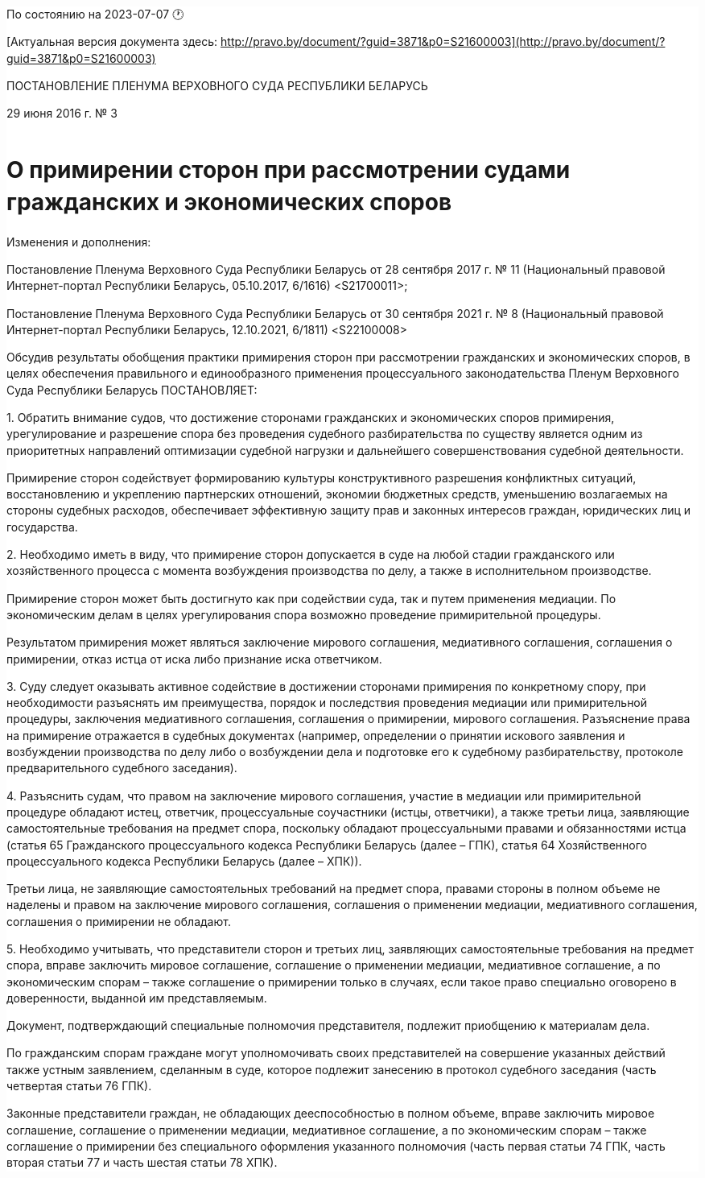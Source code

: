 По состоянию на 2023-07-07 &#x1F550;

[Актуальная версия документа здесь: http://pravo.by/document/?guid=3871&p0=S21600003](http://pravo.by/document/?guid=3871&p0=S21600003)

<p>ПОСТАНОВЛЕНИЕ ПЛЕНУМА ВЕРХОВНОГО СУДА РЕСПУБЛИКИ БЕЛАРУСЬ</p>
<p>29 июня 2016 г. № 3</p>
<h1>О примирении сторон при рассмотрении судами гражданских и экономических споров</h1>
<p>Изменения и дополнения:</p>
<p>Постановление Пленума Верховного Суда Республики Беларусь от 28 сентября 2017 г. № 11 (Национальный правовой Интернет-портал Республики Беларусь, 05.10.2017, 6/1616) &lt;S21700011&gt;;</p>
<p>Постановление Пленума Верховного Суда Республики Беларусь от 30 сентября 2021 г. № 8 (Национальный правовой Интернет-портал Республики Беларусь, 12.10.2021, 6/1811) &lt;S22100008&gt;</p>
<p></p>
<p>Обсудив результаты обобщения практики примирения сторон при рассмотрении гражданских и экономических споров, в целях обеспечения правильного и единообразного применения процессуального законодательства Пленум Верховного Суда Республики Беларусь ПОСТАНОВЛЯЕТ:</p>
<p>1. Обратить внимание судов, что достижение сторонами гражданских и экономических споров примирения, урегулирование и разрешение спора без проведения судебного разбирательства по существу является одним из приоритетных направлений оптимизации судебной нагрузки и дальнейшего совершенствования судебной деятельности.</p>
<p>Примирение сторон содействует формированию культуры конструктивного разрешения конфликтных ситуаций, восстановлению и укреплению партнерских отношений, экономии бюджетных средств, уменьшению возлагаемых на стороны судебных расходов, обеспечивает эффективную защиту прав и законных интересов граждан, юридических лиц и государства.</p>
<p>2. Необходимо иметь в виду, что примирение сторон допускается в суде на любой стадии гражданского или хозяйственного процесса с момента возбуждения производства по делу, а также в исполнительном производстве.</p>
<p>Примирение сторон может быть достигнуто как при содействии суда, так и путем применения медиации. По экономическим делам в целях урегулирования спора возможно проведение примирительной процедуры.</p>
<p>Результатом примирения может являться заключение мирового соглашения, медиативного соглашения, соглашения о примирении, отказ истца от иска либо признание иска ответчиком.</p>
<p>3. Суду следует оказывать активное содействие в достижении сторонами примирения по конкретному спору, при необходимости разъяснять им преимущества, порядок и последствия проведения медиации или примирительной процедуры, заключения медиативного соглашения, соглашения о примирении, мирового соглашения. Разъяснение права на примирение отражается в судебных документах (например, определении о принятии искового заявления и возбуждении производства по делу либо о возбуждении дела и подготовке его к судебному разбирательству, протоколе предварительного судебного заседания).</p>
<p>4. Разъяснить судам, что правом на заключение мирового соглашения, участие в медиации или примирительной процедуре обладают истец, ответчик, процессуальные соучастники (истцы, ответчики), а также третьи лица, заявляющие самостоятельные требования на предмет спора, поскольку обладают процессуальными правами и обязанностями истца (статья 65 Гражданского процессуального кодекса Республики Беларусь (далее – ГПК), статья 64 Хозяйственного процессуального кодекса Республики Беларусь (далее – ХПК)).</p>
<p>Третьи лица, не заявляющие самостоятельных требований на предмет спора, правами стороны в полном объеме не наделены и правом на заключение мирового соглашения, соглашения о применении медиации, медиативного соглашения, соглашения о примирении не обладают.</p>
<p>5. Необходимо учитывать, что представители сторон и третьих лиц, заявляющих самостоятельные требования на предмет спора, вправе заключить мировое соглашение, соглашение о применении медиации, медиативное соглашение, а по экономическим спорам – также соглашение о примирении только в случаях, если такое право специально оговорено в доверенности, выданной им представляемым.</p>
<p>Документ, подтверждающий специальные полномочия представителя, подлежит приобщению к материалам дела.</p>
<p>По гражданским спорам граждане могут уполномочивать своих представителей на совершение указанных действий также устным заявлением, сделанным в суде, которое подлежит занесению в протокол судебного заседания (часть четвертая статьи 76 ГПК).</p>
<p>Законные представители граждан, не обладающих дееспособностью в полном объеме, вправе заключить мировое соглашение, соглашение о применении медиации, медиативное соглашение, а по экономическим спорам – также соглашение о примирении без специального оформления указанного полномочия (часть первая статьи 74 ГПК, часть вторая статьи 77 и часть шестая статьи 78 ХПК).</p>